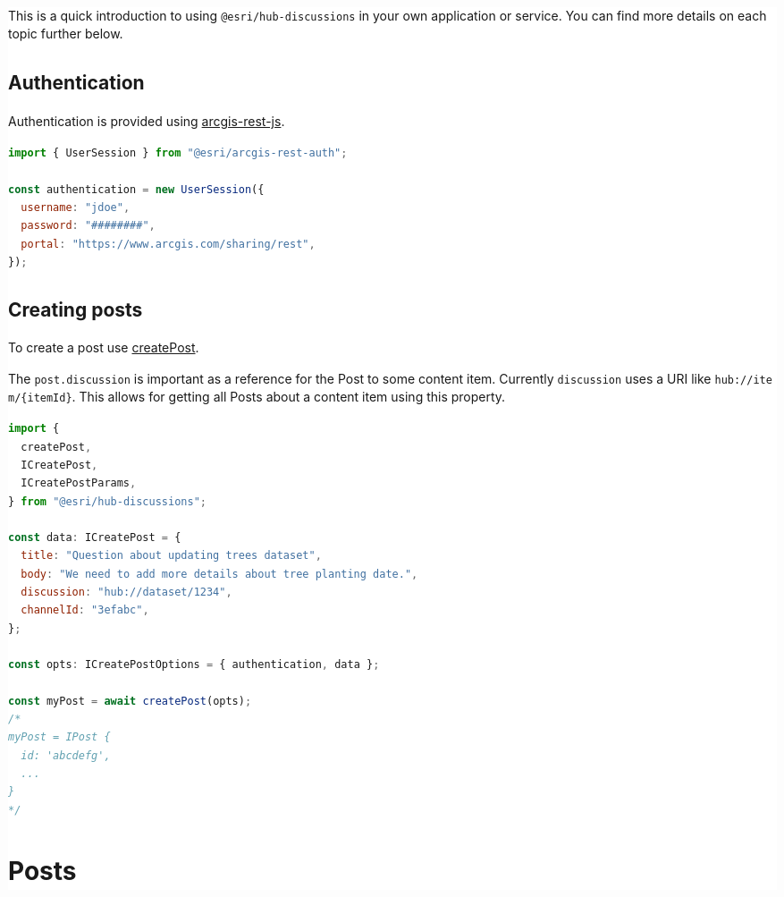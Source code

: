 This is a quick introduction to using `@esri/hub-discussions` in your own application or service. You can find more details on each topic further below.

## Authentication

Authentication is provided using [arcgis-rest-js](https://github.com/esri/arcgis-rest-js).

```js
import { UserSession } from "@esri/arcgis-rest-auth";

const authentication = new UserSession({
  username: "jdoe",
  password: "########",
  portal: "https://www.arcgis.com/sharing/rest",
});
```

## Creating posts

To create a post use [createPost](https://esri.github.io/hub.js/api/discussions/createPost/).


The `post.discussion` is important as a reference for the Post to some content item. Currently `discussion` uses a URI like `hub://item/{itemId}`. This allows for getting all Posts about a content item using this property.

```js
import {
  createPost,
  ICreatePost,
  ICreatePostParams,
} from "@esri/hub-discussions";

const data: ICreatePost = {
  title: "Question about updating trees dataset",
  body: "We need to add more details about tree planting date.",
  discussion: "hub://dataset/1234",
  channelId: "3efabc",
};

const opts: ICreatePostOptions = { authentication, data };

const myPost = await createPost(opts);
/*
myPost = IPost {
  id: 'abcdefg',
  ...
}
*/
```

# Posts
